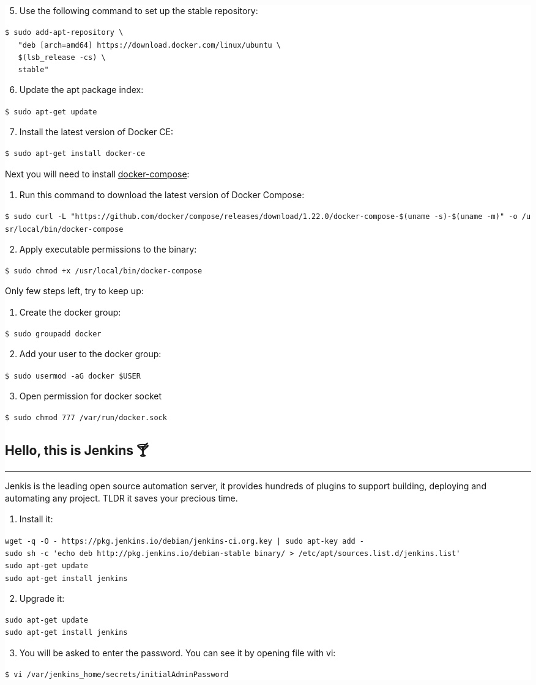 ```
```
5) Use the following command to set up the stable repository:
```
$ sudo add-apt-repository \
   "deb [arch=amd64] https://download.docker.com/linux/ubuntu \
   $(lsb_release -cs) \
   stable"
```
6) Update the apt package index:
```
$ sudo apt-get update
```
7) Install the latest version of Docker CE:
```
$ sudo apt-get install docker-ce
```

Next you will need to install [docker-compose](https://docs.docker.com/compose/overview/):

1) Run this command to download the latest version of Docker Compose:
```
$ sudo curl -L "https://github.com/docker/compose/releases/download/1.22.0/docker-compose-$(uname -s)-$(uname -m)" -o /usr/local/bin/docker-compose
```
2) Apply executable permissions to the binary:
```
$ sudo chmod +x /usr/local/bin/docker-compose
```

Only few steps left, try to keep up:

1) Create the docker group:
```
$ sudo groupadd docker
```
2) Add your user to the docker group:
```
$ sudo usermod -aG docker $USER
```
3) Open permission for docker socket
```
$ sudo chmod 777 /var/run/docker.sock
```

## Hello, this is Jenkins 🍸
---

Jenkis is the leading open source automation server, it provides hundreds of plugins to support building, deploying and automating any project. TLDR it saves your precious time.

1) Install it:
```
wget -q -O - https://pkg.jenkins.io/debian/jenkins-ci.org.key | sudo apt-key add -
sudo sh -c 'echo deb http://pkg.jenkins.io/debian-stable binary/ > /etc/apt/sources.list.d/jenkins.list'
sudo apt-get update
sudo apt-get install jenkins
```
2) Upgrade it:
```
sudo apt-get update
sudo apt-get install jenkins
```
3) You will be asked to enter the password. You can see it by opening file with vi:
```
$ vi /var/jenkins_home/secrets/initialAdminPassword
```
